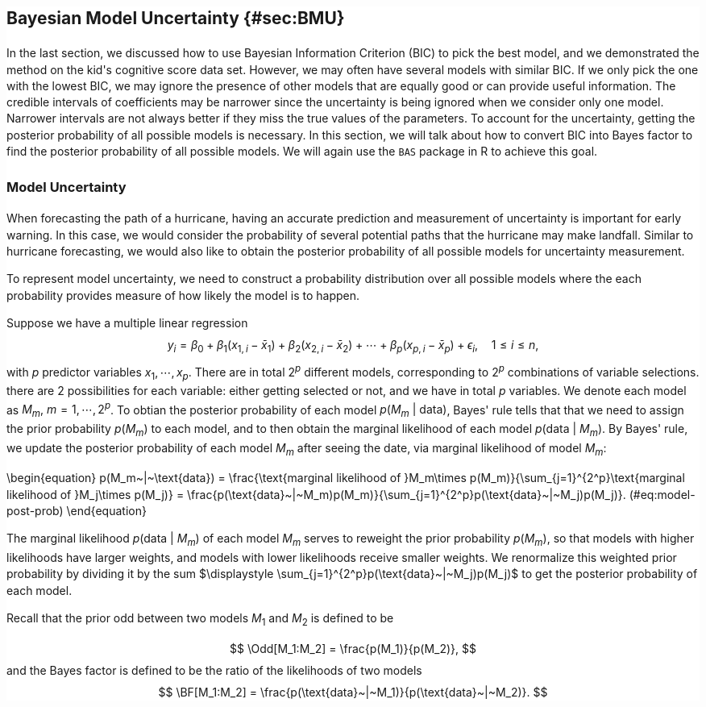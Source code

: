 ## Bayesian Model Uncertainty {#sec:BMU}

In the last section, we discussed how to use Bayesian Information Criterion (BIC) to pick the best model, and we demonstrated the method on the kid's cognitive score data set. However, we may often  have several models with similar BIC. If we only pick the one with the lowest BIC, we may ignore the presence of other models that are equally good or can provide useful information. The credible intervals of coefficients may be narrower since the uncertainty is being ignored when we consider only one model. Narrower intervals are not always better if they miss the true values of the parameters. To account for the uncertainty, getting the posterior probability of all possible models is necessary. In this section, we will talk about how to convert BIC into Bayes factor to find the posterior probability of all possible models. We will again use the `BAS` package in R to achieve this goal.

### Model Uncertainty

When forecasting the path of a hurricane, having an accurate prediction and measurement of uncertainty is important for early warning. In this case, we would consider the probability of several potential paths that the hurricane may make landfall. Similar to hurricane forecasting, we would also like to obtain the posterior probability of all possible models for uncertainty measurement. 

To represent model uncertainty, we need to construct a probability distribution over all possible models where the each probability provides measure of how likely the model is to happen.

Suppose we have a multiple linear regression
$$ y_i = \beta_0+\beta_1(x_{1,i} - \bar{x}_1)+\beta_2(x_{2,i} - \bar{x}_2)+\cdots+\beta_p(x_{p,i}-\bar{x}_p)+\epsilon_i, \quad 1\leq i \leq n,$$
with $p$ predictor variables $x_1,\cdots, x_p$. There are in total $2^p$ different models, corresponding to $2^p$ combinations of variable selections. there are 2 possibilities for each variable: either getting selected or not, and we have in total $p$ variables. We denote each model as $M_m,\ m=1,\cdots,2^p$. To obtian the posterior probability of each model $p(M_m~|~\text{data})$, Bayes' rule tells that that we need to assign the prior probability $p(M_m)$ to each model, and to then obtain the marginal likelihood of each model $p(\text{data}~|~M_m)$. By Bayes' rule, we update the posterior probability of each model $M_m$ after seeing the date, via marginal likelihood of model $M_m$:

\begin{equation} 
p(M_m~|~\text{data}) = \frac{\text{marginal likelihood of }M_m\times p(M_m)}{\sum_{j=1}^{2^p}\text{marginal likelihood of }M_j\times p(M_j)} = \frac{p(\text{data}~|~M_m)p(M_m)}{\sum_{j=1}^{2^p}p(\text{data}~|~M_j)p(M_j)}. 
(\#eq:model-post-prob) 
\end{equation}

The marginal likelihood $p(\text{data}~|~M_m)$ of each model $M_m$ serves to reweight the prior probability $p(M_m)$, so that models with higher likelihoods have larger weights, and models with lower likelihoods receive smaller weights. We renormalize this weighted prior probability by dividing it by the sum $\displaystyle \sum_{j=1}^{2^p}p(\text{data}~|~M_j)p(M_j)$ to get the posterior probability of each model.

Recall that the prior odd between two models $M_1$ and $M_2$ is defined to be

$$
\Odd[M_1:M_2] =  \frac{p(M_1)}{p(M_2)},
$$
and the Bayes factor is defined to be the ratio of the likelihoods of two models
$$ \BF[M_1:M_2] = \frac{p(\text{data}~|~M_1)}{p(\text{data}~|~M_2)}. $$
